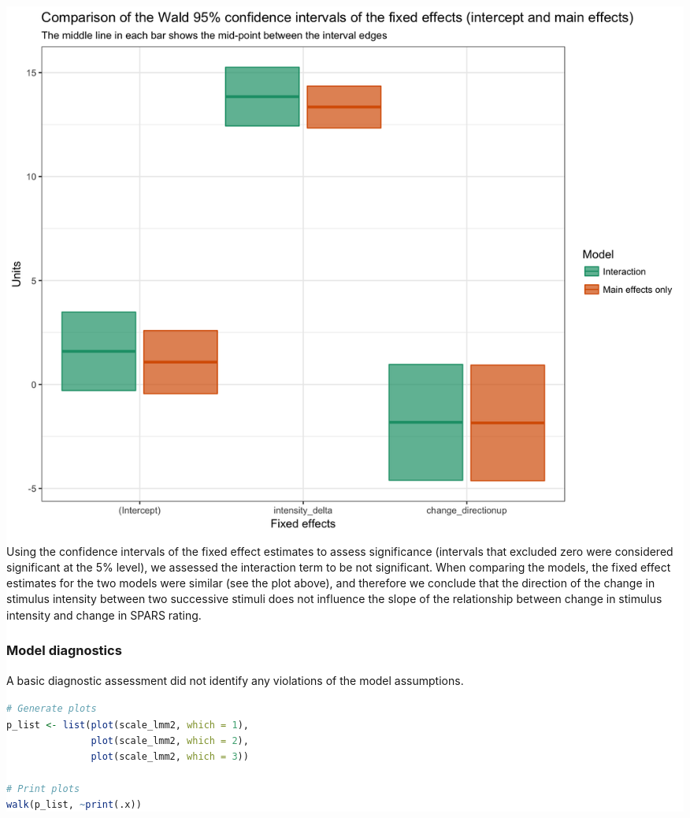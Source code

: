 <img src="figures/4A-stimulus-response-5/segmented_lmm-1.png" width="864" style="display: block; margin: auto;" />

Using the confidence intervals of the fixed effect estimates to assess significance (intervals that excluded zero were considered significant at the 5% level), we assessed the interaction term to be not significant. When comparing the models, the fixed effect estimates for the two models were similar (see the plot above), and therefore we conclude that the direction of the change in stimulus intensity between two successive stimuli does not influence the slope of the relationship between change in stimulus intensity and change in SPARS rating.

### Model diagnostics

A basic diagnostic assessment did not identify any violations of the model assumptions.


```r
# Generate plots
p_list <- list(plot(scale_lmm2, which = 1), 
               plot(scale_lmm2, which = 2),
               plot(scale_lmm2, which = 3))

# Print plots
walk(p_list, ~print(.x))
```
